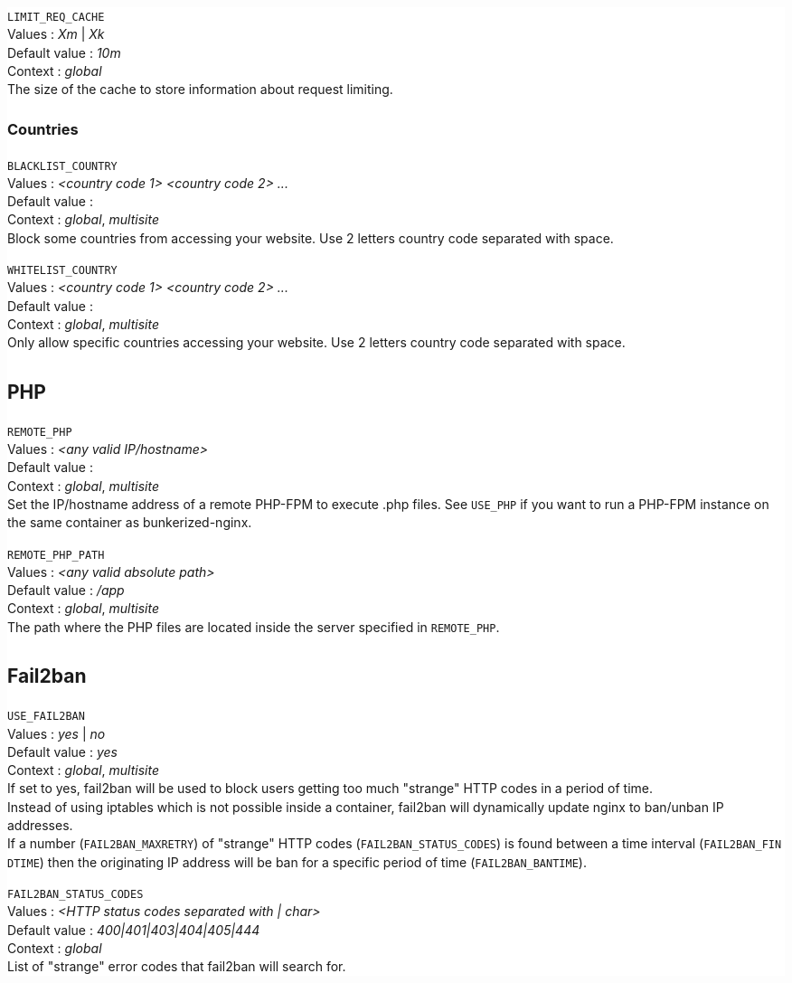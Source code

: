 `LIMIT_REQ_CACHE`  
Values : *Xm* | *Xk*    
Default value : *10m*  
Context : *global*  
The size of the cache to store information about request limiting.

### Countries

`BLACKLIST_COUNTRY`  
Values : *\<country code 1\> \<country code 2\> ...*  
Default value :  
Context : *global*, *multisite*  
Block some countries from accessing your website. Use 2 letters country code separated with space.

`WHITELIST_COUNTRY`  
Values : *\<country code 1\> \<country code 2\> ...*  
Default value :  
Context : *global*, *multisite*  
Only allow specific countries accessing your website. Use 2 letters country code separated with space.

## PHP

`REMOTE_PHP`  
Values : *\<any valid IP/hostname\>*  
Default value :  
Context : *global*, *multisite*  
Set the IP/hostname address of a remote PHP-FPM to execute .php files. See `USE_PHP` if you want to run a PHP-FPM instance on the same container as bunkerized-nginx.

`REMOTE_PHP_PATH`  
Values : *\<any valid absolute path\>*  
Default value : */app*  
Context : *global*, *multisite*  
The path where the PHP files are located inside the server specified in `REMOTE_PHP`.

## Fail2ban

`USE_FAIL2BAN`  
Values : *yes* | *no*  
Default value : *yes*  
Context : *global*, *multisite*  
If set to yes, fail2ban will be used to block users getting too much "strange" HTTP codes in a period of time.  
Instead of using iptables which is not possible inside a container, fail2ban will dynamically update nginx to ban/unban IP addresses.  
If a number (`FAIL2BAN_MAXRETRY`) of "strange" HTTP codes (`FAIL2BAN_STATUS_CODES`) is found between a time interval (`FAIL2BAN_FINDTIME`) then the originating IP address will be ban for a specific period of time (`FAIL2BAN_BANTIME`).

`FAIL2BAN_STATUS_CODES`   
Values : *\<HTTP status codes separated with | char\>*  
Default value : *400|401|403|404|405|444*  
Context : *global*  
List of "strange" error codes that fail2ban will search for.  
